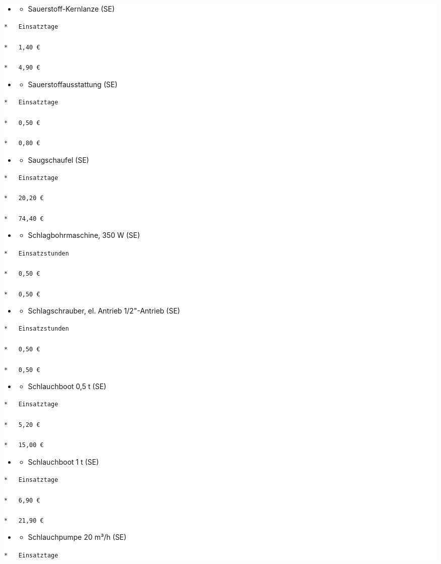 
*    *   Sauerstoff-Kernlanze (SE)

    *   Einsatztage

    *   1,40 €

    *   4,90 €


*    *   Sauerstoffausstattung (SE)

    *   Einsatztage

    *   0,50 €

    *   0,80 €


*    *   Saugschaufel (SE)

    *   Einsatztage

    *   20,20 €

    *   74,40 €


*    *   Schlagbohrmaschine, 350 W (SE)

    *   Einsatzstunden

    *   0,50 €

    *   0,50 €


*    *   Schlagschrauber, el. Antrieb 1/2"-Antrieb (SE)

    *   Einsatzstunden

    *   0,50 €

    *   0,50 €


*    *   Schlauchboot 0,5 t (SE)

    *   Einsatztage

    *   5,20 €

    *   15,00 €


*    *   Schlauchboot 1 t (SE)

    *   Einsatztage

    *   6,90 €

    *   21,90 €


*    *   Schlauchpumpe 20 m³/h (SE)

    *   Einsatztage
